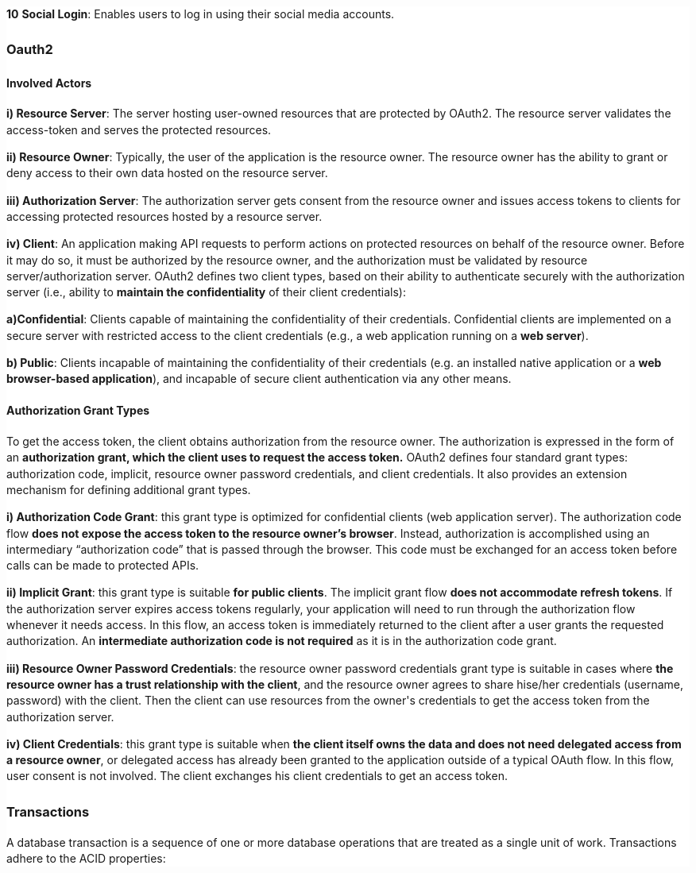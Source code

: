 **10** **Social Login**: Enables users to log in using their social media accounts.
### Oauth2
#### Involved Actors
**i) Resource Server**: The server hosting user-owned resources that are protected by OAuth2. The resource server validates the access-token and serves the protected resources.

**ii) Resource Owner**: Typically, the user of the application is the resource owner. The resource owner has the ability to grant or deny access to their own data hosted on the resource server.

**iii) Authorization Server**: The authorization server gets consent from the resource owner and issues access tokens to clients for accessing protected resources hosted by a resource server.

**iv) Client**: An application making API requests to perform actions on protected resources on behalf of the resource owner. Before it may do so, it must be authorized by the resource owner, and the authorization must be validated by resource server/authorization server. OAuth2 defines two client types, based on their ability to authenticate securely with the authorization server (i.e., ability to **maintain the confidentiality** of their client credentials):

**a)Confidential**: Clients capable of maintaining the confidentiality of their credentials. Confidential clients are implemented on a secure server with restricted access to the client credentials (e.g., a web application running on a **web server**).

**b) Public**: Clients incapable of maintaining the confidentiality of their credentials (e.g. an installed native application or a **web browser-based application**), and incapable of secure client authentication via any other means.
#### **Authorization Grant Types**
To get the access token, the client obtains authorization from the resource owner. The authorization is expressed in the form of an **authorization grant, which the client uses to request the access token.** OAuth2 defines four standard grant types: authorization code, implicit, resource owner password credentials, and client credentials. It also provides an extension mechanism for defining additional grant types.

**i) Authorization Code Grant**: this grant type is optimized for confidential clients (web application server). The authorization code flow **does not expose the access token to the resource owner’s browser**. Instead, authorization is accomplished using an intermediary “authorization code” that is passed through the browser. This code must be exchanged for an access token before calls can be made to protected APIs.

**ii) Implicit Grant**: this grant type is suitable **for public clients**. The implicit grant flow **does not accommodate refresh tokens**. If the authorization server expires access tokens regularly, your application will need to run through the authorization flow whenever it needs access. In this flow, an access token is immediately returned to the client after a user grants the requested authorization. An **intermediate authorization code is not required** as it is in the authorization code grant.

**iii) Resource Owner Password Credentials**: the resource owner password credentials grant type is suitable in cases where **the resource owner has a trust relationship with the client**, and the resource owner agrees to share hise/her credentials (username, password) with the client. Then the client can use resources from the owner's credentials to get the access token from the authorization server.

**iv) Client Credentials**: this grant type is suitable when **the client itself owns the data and does not need delegated access from a resource owner**, or delegated access has already been granted to the application outside of a typical OAuth flow. In this flow, user consent is not involved. The client exchanges his client credentials to get an access token.
### Transactions
A database transaction is a sequence of one or more database operations that are treated as a single unit of work. Transactions adhere to the ACID properties:
